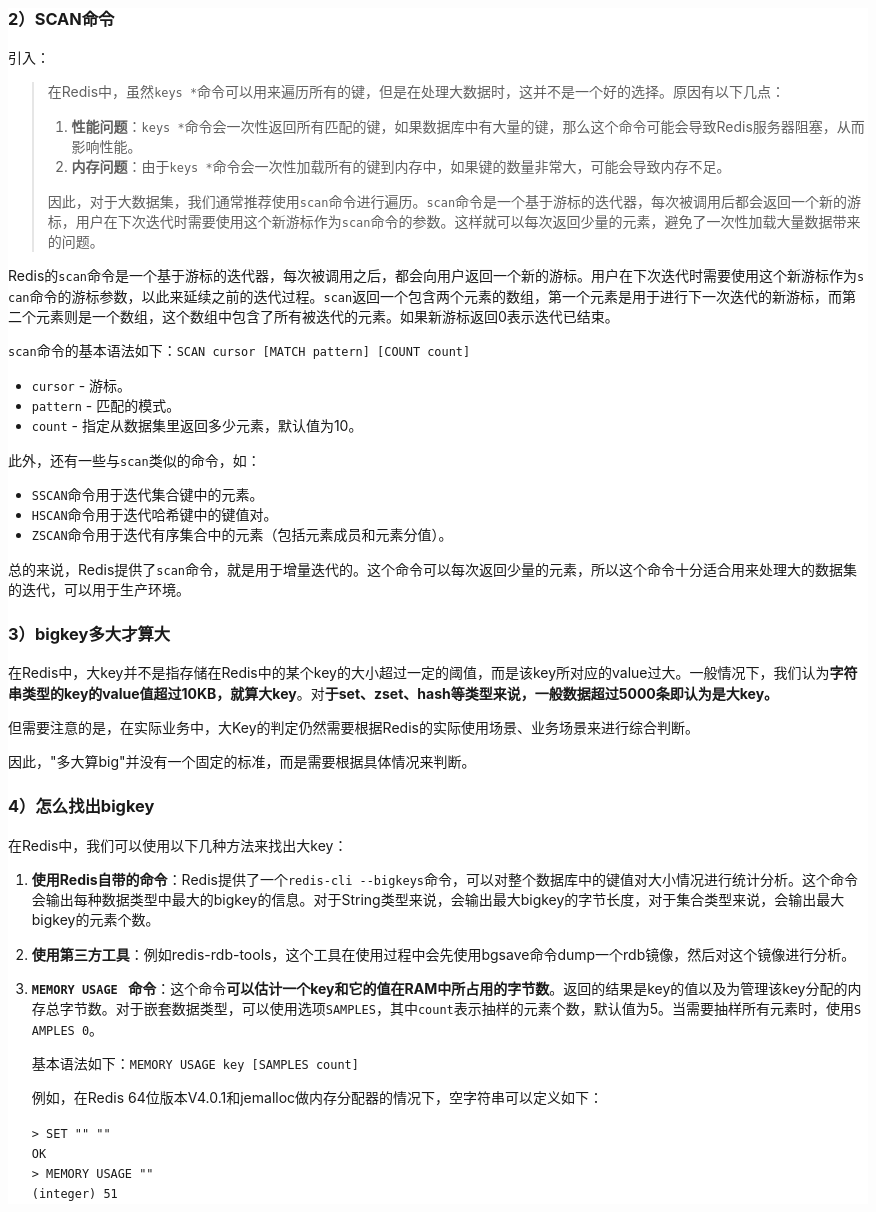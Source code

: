 ### 2）SCAN命令

引入：

> 在Redis中，虽然`keys *`命令可以用来遍历所有的键，但是在处理大数据时，这并不是一个好的选择。原因有以下几点：
>
> 1. **性能问题**：`keys *`命令会一次性返回所有匹配的键，如果数据库中有大量的键，那么这个命令可能会导致Redis服务器阻塞，从而影响性能。
> 2. **内存问题**：由于`keys *`命令会一次性加载所有的键到内存中，如果键的数量非常大，可能会导致内存不足。
>
> 因此，对于大数据集，我们通常推荐使用`scan`命令进行遍历。`scan`命令是一个基于游标的迭代器，每次被调用后都会返回一个新的游标，用户在下次迭代时需要使用这个新游标作为`scan`命令的参数。这样就可以每次返回少量的元素，避免了一次性加载大量数据带来的问题。



Redis的`scan`命令是一个基于游标的迭代器，每次被调用之后，都会向用户返回一个新的游标。用户在下次迭代时需要使用这个新游标作为`scan`命令的游标参数，以此来延续之前的迭代过程。`scan`返回一个包含两个元素的数组，第一个元素是用于进行下一次迭代的新游标，而第二个元素则是一个数组，这个数组中包含了所有被迭代的元素。如果新游标返回0表示迭代已结束。

`scan`命令的基本语法如下：`SCAN cursor [MATCH pattern] [COUNT count]`

- `cursor` - 游标。
- `pattern` - 匹配的模式。
- `count` - 指定从数据集里返回多少元素，默认值为10。

此外，还有一些与`scan`类似的命令，如：

- `SSCAN`命令用于迭代集合键中的元素。
- `HSCAN`命令用于迭代哈希键中的键值对。
- `ZSCAN`命令用于迭代有序集合中的元素（包括元素成员和元素分值）。

总的来说，Redis提供了`scan`命令，就是用于增量迭代的。这个命令可以每次返回少量的元素，所以这个命令十分适合用来处理大的数据集的迭代，可以用于生产环境。



### 3）bigkey多大才算大

在Redis中，大key并不是指存储在Redis中的某个key的大小超过一定的阈值，而是该key所对应的value过大。一般情况下，我们认为**字符串类型的key的value值超过10KB，就算大key**。对**于set、zset、hash等类型来说，一般数据超过5000条即认为是大key。**

但需要注意的是，在实际业务中，大Key的判定仍然需要根据Redis的实际使用场景、业务场景来进行综合判断。

因此，"多大算big"并没有一个固定的标准，而是需要根据具体情况来判断。



### 4）怎么找出bigkey

在Redis中，我们可以使用以下几种方法来找出大key：

1. **使用Redis自带的命令**：Redis提供了一个`redis-cli --bigkeys`命令，可以对整个数据库中的键值对大小情况进行统计分析。这个命令会输出每种数据类型中最大的bigkey的信息。对于String类型来说，会输出最大bigkey的字节长度，对于集合类型来说，会输出最大bigkey的元素个数。

2. **使用第三方工具**：例如redis-rdb-tools，这个工具在使用过程中会先使用bgsave命令dump一个rdb镜像，然后对这个镜像进行分析。

3. **`MEMORY USAGE ` 命令**：这个命令**可以估计一个key和它的值在RAM中所占用的字节数**。返回的结果是key的值以及为管理该key分配的内存总字节数。对于嵌套数据类型，可以使用选项`SAMPLES`，其中`count`表示抽样的元素个数，默认值为5。当需要抽样所有元素时，使用`SAMPLES 0`。

   基本语法如下：`MEMORY USAGE key [SAMPLES count]`

   例如，在Redis 64位版本V4.0.1和jemalloc做内存分配器的情况下，空字符串可以定义如下：

   ```
   > SET "" ""
   OK
   > MEMORY USAGE ""
   (integer) 51
   ```
